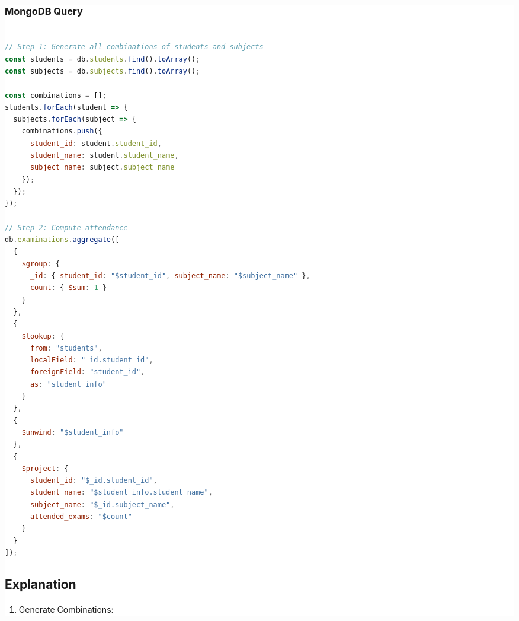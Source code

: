 
### MongoDB Query

```js

// Step 1: Generate all combinations of students and subjects
const students = db.students.find().toArray();
const subjects = db.subjects.find().toArray();

const combinations = [];
students.forEach(student => {
  subjects.forEach(subject => {
    combinations.push({
      student_id: student.student_id,
      student_name: student.student_name,
      subject_name: subject.subject_name
    });
  });
});

// Step 2: Compute attendance
db.examinations.aggregate([
  {
    $group: {
      _id: { student_id: "$student_id", subject_name: "$subject_name" },
      count: { $sum: 1 }
    }
  },
  {
    $lookup: {
      from: "students",
      localField: "_id.student_id",
      foreignField: "student_id",
      as: "student_info"
    }
  },
  {
    $unwind: "$student_info"
  },
  {
    $project: {
      student_id: "$_id.student_id",
      student_name: "$student_info.student_name",
      subject_name: "$_id.subject_name",
      attended_exams: "$count"
    }
  }
]);
```


## Explanation
1. Generate Combinations:
